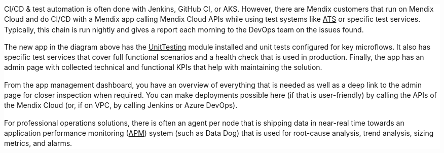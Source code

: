 CI/CD & test automation is often done with Jenkins, GitHub CI, or AKS. However, there are Mendix customers that run on Mendix Cloud and do CI/CD with a Mendix app calling Mendix Cloud APIs while using test systems like [ATS](/ats/index) or specific test services. Typically, this chain is run nightly and gives a report each morning to the DevOps team on the issues found.

The new app in the diagram above has the [UnitTesting](https://appstore.home.mendix.com/link/app/390/) module installed and unit tests configured for key microflows. It also has specific test services that cover full functional scenarios and a health check that is used in production. Finally, the app has an admin page with collected technical and functional KPIs that help with maintaining the solution.

From the app management dashboard, you have an overview of everything that is needed as well as a deep link to the admin page for closer inspection when required. You can  make deployments possible here (if that is user-friendly) by calling the APIs of the Mendix Cloud (or, if on VPC, by calling Jenkins or Azure DevOps).

For professional operations solutions, there is often an agent per node that is shipping data in near-real time towards an application performance monitoring ([APM](https://docs.mendix.com/apm/)) system (such as Data Dog) that is used for root-cause analysis, trend analysis, sizing metrics, and alarms.
